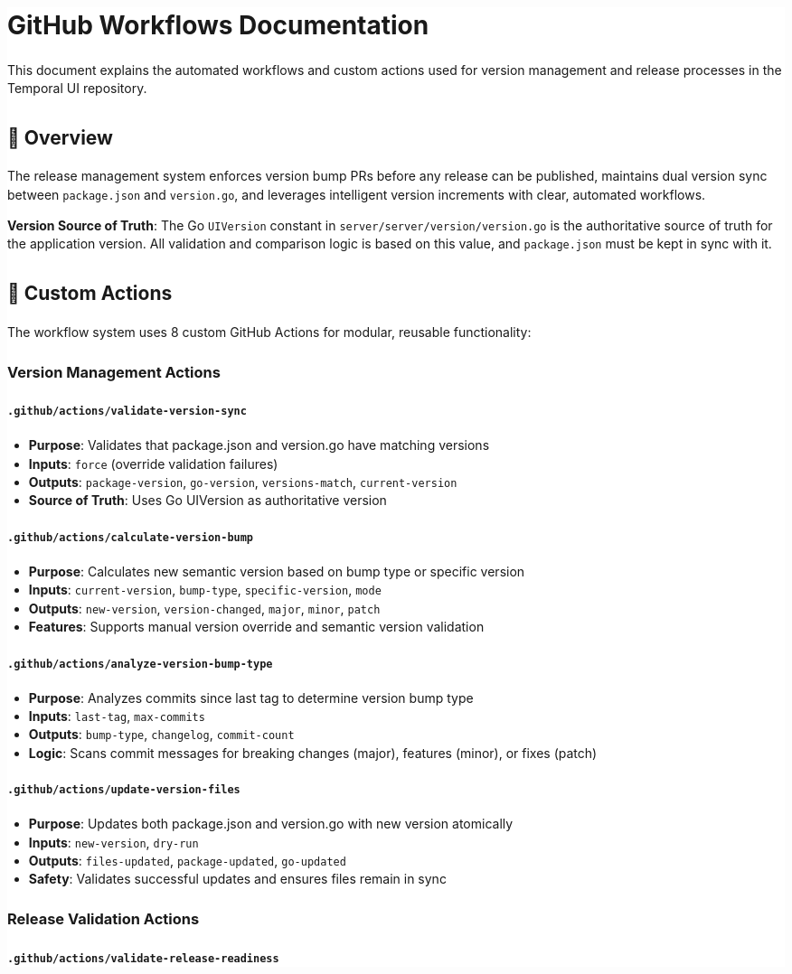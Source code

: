# GitHub Workflows Documentation

This document explains the automated workflows and custom actions used for version management and release processes in the Temporal UI repository.

## 🎯 Overview

The release management system enforces version bump PRs before any release can be published, maintains dual version sync between `package.json` and `version.go`, and leverages intelligent version increments with clear, automated workflows.

**Version Source of Truth**: The Go `UIVersion` constant in `server/server/version/version.go` is the authoritative source of truth for the application version. All validation and comparison logic is based on this value, and `package.json` must be kept in sync with it.

## 🧩 Custom Actions

The workflow system uses 8 custom GitHub Actions for modular, reusable functionality:

### Version Management Actions

#### `.github/actions/validate-version-sync`

- **Purpose**: Validates that package.json and version.go have matching versions
- **Inputs**: `force` (override validation failures)
- **Outputs**: `package-version`, `go-version`, `versions-match`, `current-version`
- **Source of Truth**: Uses Go UIVersion as authoritative version

#### `.github/actions/calculate-version-bump`

- **Purpose**: Calculates new semantic version based on bump type or specific version
- **Inputs**: `current-version`, `bump-type`, `specific-version`, `mode`
- **Outputs**: `new-version`, `version-changed`, `major`, `minor`, `patch`
- **Features**: Supports manual version override and semantic version validation

#### `.github/actions/analyze-version-bump-type`

- **Purpose**: Analyzes commits since last tag to determine version bump type
- **Inputs**: `last-tag`, `max-commits`
- **Outputs**: `bump-type`, `changelog`, `commit-count`
- **Logic**: Scans commit messages for breaking changes (major), features (minor), or fixes (patch)

#### `.github/actions/update-version-files`

- **Purpose**: Updates both package.json and version.go with new version atomically
- **Inputs**: `new-version`, `dry-run`
- **Outputs**: `files-updated`, `package-updated`, `go-updated`
- **Safety**: Validates successful updates and ensures files remain in sync

### Release Validation Actions

#### `.github/actions/validate-release-readiness`
